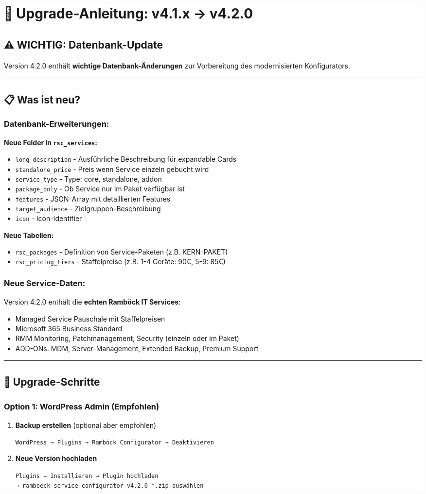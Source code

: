# 🔄 Upgrade-Anleitung: v4.1.x → v4.2.0

## ⚠️ WICHTIG: Datenbank-Update

Version 4.2.0 enthält **wichtige Datenbank-Änderungen** zur Vorbereitung des modernisierten Konfigurators.

---

## 📋 Was ist neu?

### Datenbank-Erweiterungen:

**Neue Felder in `rsc_services`:**
- `long_description` - Ausführliche Beschreibung für expandable Cards
- `standalone_price` - Preis wenn Service einzeln gebucht wird
- `service_type` - Type: core, standalone, addon
- `package_only` - Ob Service nur im Paket verfügbar ist
- `features` - JSON-Array mit detaillierten Features
- `target_audience` - Zielgruppen-Beschreibung
- `icon` - Icon-Identifier

**Neue Tabellen:**
- `rsc_packages` - Definition von Service-Paketen (z.B. KERN-PAKET)
- `rsc_pricing_tiers` - Staffelpreise (z.B. 1-4 Geräte: 90€, 5-9: 85€)

### Neue Service-Daten:

Version 4.2.0 enthält die **echten Ramböck IT Services**:
- Managed Service Pauschale mit Staffelpreisen
- Microsoft 365 Business Standard
- RMM Monitoring, Patchmanagement, Security (einzeln oder im Paket)
- ADD-ONs: MDM, Server-Management, Extended Backup, Premium Support

---

## 🚀 Upgrade-Schritte

### Option 1: WordPress Admin (Empfohlen)

1. **Backup erstellen** (optional aber empfohlen)
   ```
   WordPress → Plugins → Ramböck Configurator → Deaktivieren
   ```

2. **Neue Version hochladen**
   ```
   Plugins → Installieren → Plugin hochladen
   → ramboeck-service-configurator-v4.2.0-*.zip auswählen
   ```
